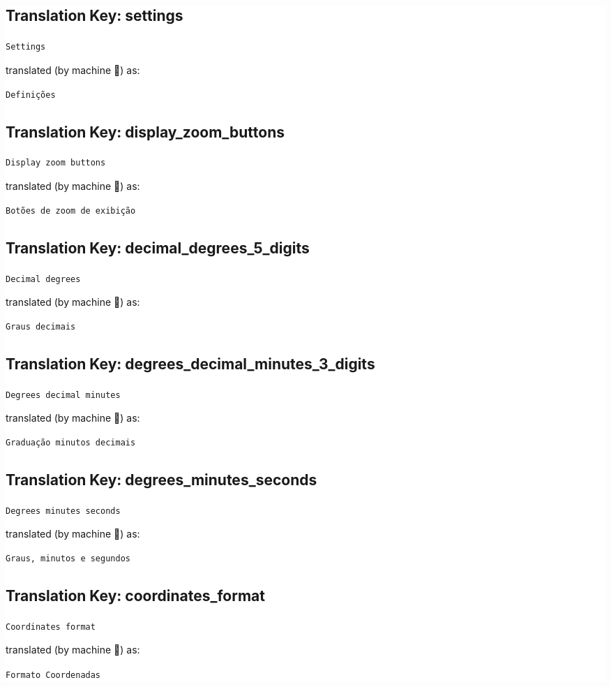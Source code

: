 
## Translation Key: settings
```
Settings
```
translated (by machine 🤖) as:
```
Definições
```


## Translation Key: display_zoom_buttons
```
Display zoom buttons
```
translated (by machine 🤖) as:
```
Botões de zoom de exibição
```


## Translation Key: decimal_degrees_5_digits
```
Decimal degrees
```
translated (by machine 🤖) as:
```
Graus decimais
```


## Translation Key: degrees_decimal_minutes_3_digits
```
Degrees decimal minutes
```
translated (by machine 🤖) as:
```
Graduação minutos decimais
```


## Translation Key: degrees_minutes_seconds
```
Degrees minutes seconds
```
translated (by machine 🤖) as:
```
Graus, minutos e segundos
```


## Translation Key: coordinates_format
```
Coordinates format
```
translated (by machine 🤖) as:
```
Formato Coordenadas
```
